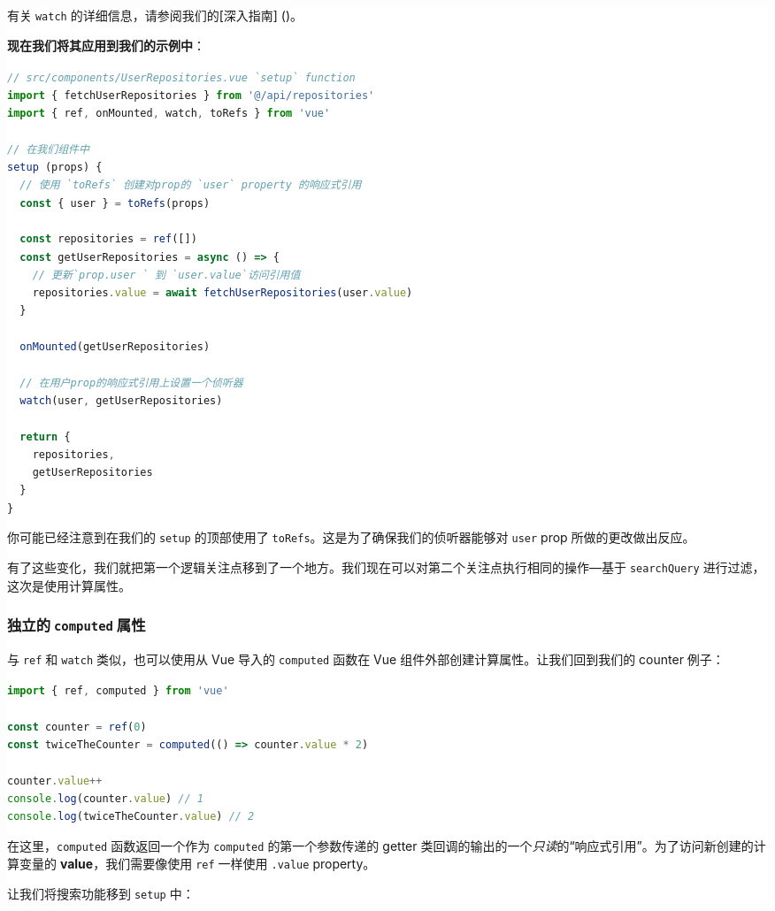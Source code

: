 有关 `watch` 的详细信息，请参阅我们的[深入指南] ()。

**现在我们将其应用到我们的示例中**：

```js
// src/components/UserRepositories.vue `setup` function
import { fetchUserRepositories } from '@/api/repositories'
import { ref, onMounted, watch, toRefs } from 'vue'

// 在我们组件中
setup (props) {
  // 使用 `toRefs` 创建对prop的 `user` property 的响应式引用
  const { user } = toRefs(props)

  const repositories = ref([])
  const getUserRepositories = async () => {
    // 更新`prop.user ` 到 `user.value`访问引用值
    repositories.value = await fetchUserRepositories(user.value)
  }

  onMounted(getUserRepositories)

  // 在用户prop的响应式引用上设置一个侦听器
  watch(user, getUserRepositories)

  return {
    repositories,
    getUserRepositories
  }
}
```

你可能已经注意到在我们的 `setup` 的顶部使用了 `toRefs`。这是为了确保我们的侦听器能够对 `user` prop 所做的更改做出反应。

有了这些变化，我们就把第一个逻辑关注点移到了一个地方。我们现在可以对第二个关注点执行相同的操作—基于 `searchQuery` 进行过滤，这次是使用计算属性。

### 独立的 `computed` 属性

与 `ref` 和 `watch` 类似，也可以使用从 Vue 导入的 `computed` 函数在 Vue 组件外部创建计算属性。让我们回到我们的 counter 例子：

```js
import { ref, computed } from 'vue'

const counter = ref(0)
const twiceTheCounter = computed(() => counter.value * 2)

counter.value++
console.log(counter.value) // 1
console.log(twiceTheCounter.value) // 2
```

在这里，`computed` 函数返回一个作为 `computed` 的第一个参数传递的 getter 类回调的输出的一个*只读*的“响应式引用”。为了访问新创建的计算变量的 **value**，我们需要像使用 `ref` 一样使用 `.value` property。

让我们将搜索功能移到 `setup` 中：
